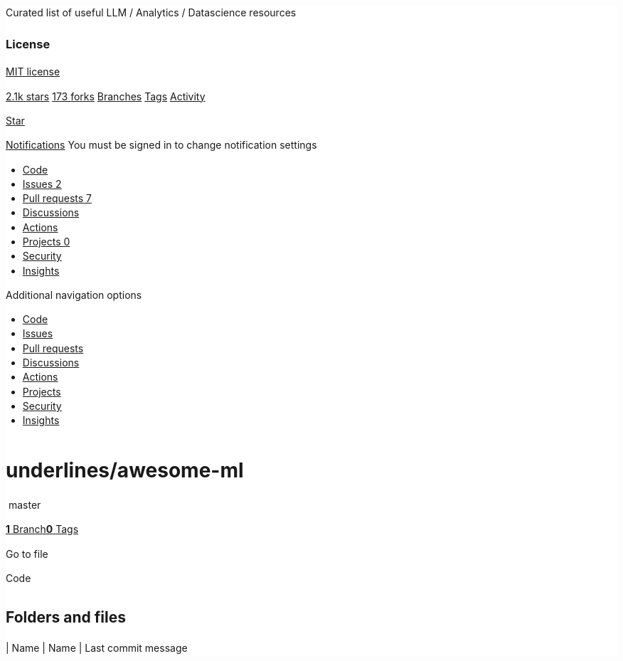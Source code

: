 
Curated list of useful LLM / Analytics / Datascience resources

### License

[MIT license](https://github.com/underlines/awesome-ml/blob/master/LICENSE)

[2.1k stars](https://github.com/underlines/awesome-ml/stargazers) [173 forks](https://github.com/underlines/awesome-ml/forks) [Branches](https://github.com/underlines/awesome-ml/branches) [Tags](https://github.com/underlines/awesome-ml/tags) [Activity](https://github.com/underlines/awesome-ml/activity)

[Star](https://github.com/login?return_to=%2Funderlines%2Fawesome-ml)

[Notifications](https://github.com/login?return_to=%2Funderlines%2Fawesome-ml) You must be signed in to change notification settings

*   [Code](https://github.com/underlines/awesome-ml)
*   [Issues 2](https://github.com/underlines/awesome-ml/issues)
*   [Pull requests 7](https://github.com/underlines/awesome-ml/pulls)
*   [Discussions](https://github.com/underlines/awesome-ml/discussions)
*   [Actions](https://github.com/underlines/awesome-ml/actions)
*   [Projects 0](https://github.com/underlines/awesome-ml/projects)
*   [Security](https://github.com/underlines/awesome-ml/security)
*   [Insights](https://github.com/underlines/awesome-ml/pulse)

Additional navigation options

*   [Code](https://github.com/underlines/awesome-ml)
*   [Issues](https://github.com/underlines/awesome-ml/issues)
*   [Pull requests](https://github.com/underlines/awesome-ml/pulls)
*   [Discussions](https://github.com/underlines/awesome-ml/discussions)
*   [Actions](https://github.com/underlines/awesome-ml/actions)
*   [Projects](https://github.com/underlines/awesome-ml/projects)
*   [Security](https://github.com/underlines/awesome-ml/security)
*   [Insights](https://github.com/underlines/awesome-ml/pulse)

underlines/awesome-ml
=====================

  

 master

[**1** Branch](https://github.com/underlines/awesome-ml/branches)[**0** Tags](https://github.com/underlines/awesome-ml/tags)

[](https://github.com/underlines/awesome-ml/branches)[](https://github.com/underlines/awesome-ml/tags)

Go to file

Code

Folders and files
-----------------

| Name | Name | 
Last commit message
